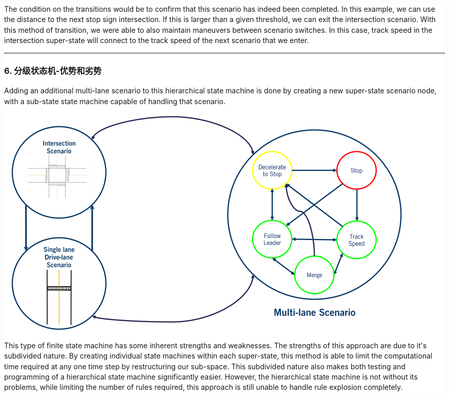 The condition on the transitions would be to confirm that this scenario has indeed been completed. In this example, we can use the distance to the next stop sign intersection. If this is larger than a given threshold, we can exit the intersection scenario. With this method of transition, we were able to also maintain maneuvers between scenario switches. In this case, track speed in the intersection super-state will connect to the track speed of the next scenario that we enter. 

---

### 6. 分级状态机-优势和劣势

Adding an additional multi-lane scenario to this hierarchical state machine is done by creating a new super-state scenario node, with a sub-state state machine capable of handling that scenario. 

![1565417252343](assets/1565417252343.png)

This type of finite state machine has some inherent strengths and weaknesses. The strengths of this approach are due to it's subdivided nature. By creating individual state machines within each super-state, this method is able to limit the computational time required at any one time step by restructuring our sub-space. This subdivided nature also makes both testing and programming of a hierarchical state machine significantly easier. However, the hierarchical state machine is not without its problems, while limiting the number of rules required, this approach is still unable to handle rule explosion completely. 
